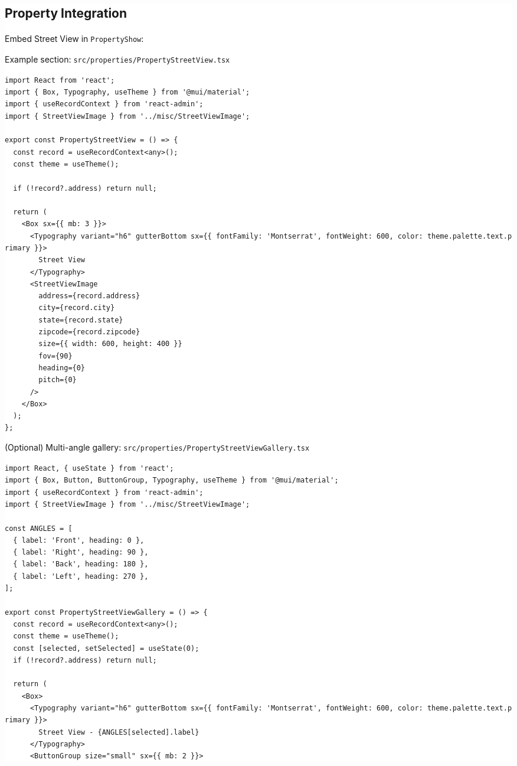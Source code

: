 ## Property Integration
Embed Street View in `PropertyShow`:

Example section: `src/properties/PropertyStreetView.tsx`
```tsx
import React from 'react';
import { Box, Typography, useTheme } from '@mui/material';
import { useRecordContext } from 'react-admin';
import { StreetViewImage } from '../misc/StreetViewImage';

export const PropertyStreetView = () => {
  const record = useRecordContext<any>();
  const theme = useTheme();

  if (!record?.address) return null;

  return (
    <Box sx={{ mb: 3 }}>
      <Typography variant="h6" gutterBottom sx={{ fontFamily: 'Montserrat', fontWeight: 600, color: theme.palette.text.primary }}>
        Street View
      </Typography>
      <StreetViewImage
        address={record.address}
        city={record.city}
        state={record.state}
        zipcode={record.zipcode}
        size={{ width: 600, height: 400 }}
        fov={90}
        heading={0}
        pitch={0}
      />
    </Box>
  );
};
```

(Optional) Multi-angle gallery: `src/properties/PropertyStreetViewGallery.tsx`
```tsx
import React, { useState } from 'react';
import { Box, Button, ButtonGroup, Typography, useTheme } from '@mui/material';
import { useRecordContext } from 'react-admin';
import { StreetViewImage } from '../misc/StreetViewImage';

const ANGLES = [
  { label: 'Front', heading: 0 },
  { label: 'Right', heading: 90 },
  { label: 'Back', heading: 180 },
  { label: 'Left', heading: 270 },
];

export const PropertyStreetViewGallery = () => {
  const record = useRecordContext<any>();
  const theme = useTheme();
  const [selected, setSelected] = useState(0);
  if (!record?.address) return null;

  return (
    <Box>
      <Typography variant="h6" gutterBottom sx={{ fontFamily: 'Montserrat', fontWeight: 600, color: theme.palette.text.primary }}>
        Street View - {ANGLES[selected].label}
      </Typography>
      <ButtonGroup size="small" sx={{ mb: 2 }}>
```